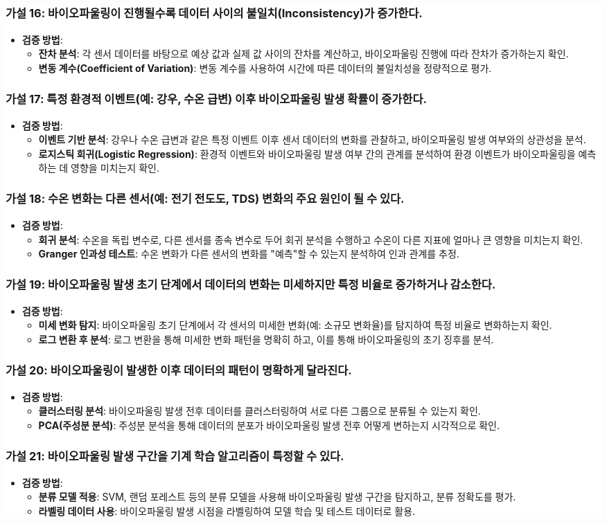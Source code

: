 ### 가설 16: **바이오파울링이 진행될수록 데이터 사이의 불일치(Inconsistency)가 증가한다.**

- **검증 방법**:
    - **잔차 분석**: 각 센서 데이터를 바탕으로 예상 값과 실제 값 사이의 잔차를 계산하고, 바이오파울링 진행에 따라 잔차가 증가하는지 확인.
    - **변동 계수(Coefficient of Variation)**: 변동 계수를 사용하여 시간에 따른 데이터의 불일치성을 정량적으로 평가.

### 가설 17: **특정 환경적 이벤트(예: 강우, 수온 급변) 이후 바이오파울링 발생 확률이 증가한다.**

- **검증 방법**:
    - **이벤트 기반 분석**: 강우나 수온 급변과 같은 특정 이벤트 이후 센서 데이터의 변화를 관찰하고, 바이오파울링 발생 여부와의 상관성을 분석.
    - **로지스틱 회귀(Logistic Regression)**: 환경적 이벤트와 바이오파울링 발생 여부 간의 관계를 분석하여 환경 이벤트가 바이오파울링을 예측하는 데 영향을 미치는지 확인.

### 가설 18: **수온 변화는 다른 센서(예: 전기 전도도, TDS) 변화의 주요 원인이 될 수 있다.**

- **검증 방법**:
    - **회귀 분석**: 수온을 독립 변수로, 다른 센서를 종속 변수로 두어 회귀 분석을 수행하고 수온이 다른 지표에 얼마나 큰 영향을 미치는지 확인.
    - **Granger 인과성 테스트**: 수온 변화가 다른 센서의 변화를 "예측"할 수 있는지 분석하여 인과 관계를 추정.

### 가설 19: **바이오파울링 발생 초기 단계에서 데이터의 변화는 미세하지만 특정 비율로 증가하거나 감소한다.**

- **검증 방법**:
    - **미세 변화 탐지**: 바이오파울링 초기 단계에서 각 센서의 미세한 변화(예: 소규모 변화율)를 탐지하여 특정 비율로 변화하는지 확인.
    - **로그 변환 후 분석**: 로그 변환을 통해 미세한 변화 패턴을 명확히 하고, 이를 통해 바이오파울링의 초기 징후를 분석.

### 가설 20: **바이오파울링이 발생한 이후 데이터의 패턴이 명확하게 달라진다.**

- **검증 방법**:
    - **클러스터링 분석**: 바이오파울링 발생 전후 데이터를 클러스터링하여 서로 다른 그룹으로 분류될 수 있는지 확인.
    - **PCA(주성분 분석)**: 주성분 분석을 통해 데이터의 분포가 바이오파울링 발생 전후 어떻게 변하는지 시각적으로 확인.

### 가설 21: **바이오파울링 발생 구간을 기계 학습 알고리즘이 특정할 수 있다.**

- **검증 방법**:
    - **분류 모델 적용**: SVM, 랜덤 포레스트 등의 분류 모델을 사용해 바이오파울링 발생 구간을 탐지하고, 분류 정확도를 평가.
    - **라벨링 데이터 사용**: 바이오파울링 발생 시점을 라벨링하여 모델 학습 및 테스트 데이터로 활용.